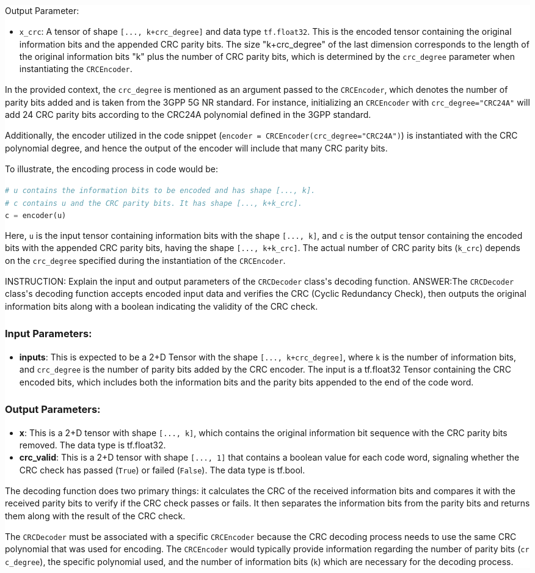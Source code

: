 Output Parameter:
- `x_crc`: A tensor of shape `[..., k+crc_degree]` and data type `tf.float32`. This is the encoded tensor containing the original information bits and the appended CRC parity bits. The size "k+crc_degree" of the last dimension corresponds to the length of the original information bits "k" plus the number of CRC parity bits, which is determined by the `crc_degree` parameter when instantiating the `CRCEncoder`.

In the provided context, the `crc_degree` is mentioned as an argument passed to the `CRCEncoder`, which denotes the number of parity bits added and is taken from the 3GPP 5G NR standard. For instance, initializing an `CRCEncoder` with `crc_degree="CRC24A"` will add 24 CRC parity bits according to the CRC24A polynomial defined in the 3GPP standard.

Additionally, the encoder utilized in the code snippet (`encoder = CRCEncoder(crc_degree="CRC24A")`) is instantiated with the CRC polynomial degree, and hence the output of the encoder will include that many CRC parity bits.

To illustrate, the encoding process in code would be:

```python
# u contains the information bits to be encoded and has shape [..., k].
# c contains u and the CRC parity bits. It has shape [..., k+k_crc].
c = encoder(u)
```

Here, `u` is the input tensor containing information bits with the shape `[..., k]`, and `c` is the output tensor containing the encoded bits with the appended CRC parity bits, having the shape `[..., k+k_crc]`. The actual number of CRC parity bits (`k_crc`) depends on the `crc_degree` specified during the instantiation of the `CRCEncoder`.

INSTRUCTION: Explain the input and output parameters of the `CRCDecoder` class's decoding function.
ANSWER:The `CRCDecoder` class's decoding function accepts encoded input data and verifies the CRC (Cyclic Redundancy Check), then outputs the original information bits along with a boolean indicating the validity of the CRC check.

### Input Parameters:
- **inputs**: This is expected to be a 2+D Tensor with the shape `[..., k+crc_degree]`, where `k` is the number of information bits, and `crc_degree` is the number of parity bits added by the CRC encoder. The input is a tf.float32 Tensor containing the CRC encoded bits, which includes both the information bits and the parity bits appended to the end of the code word.

### Output Parameters:
- **x**: This is a 2+D tensor with shape `[..., k]`, which contains the original information bit sequence with the CRC parity bits removed. The data type is tf.float32.
- **crc_valid**: This is a 2+D tensor with shape `[..., 1]` that contains a boolean value for each code word, signaling whether the CRC check has passed (`True`) or failed (`False`). The data type is tf.bool.

The decoding function does two primary things: it calculates the CRC of the received information bits and compares it with the received parity bits to verify if the CRC check passes or fails. It then separates the information bits from the parity bits and returns them along with the result of the CRC check. 

The `CRCDecoder` must be associated with a specific `CRCEncoder` because the CRC decoding process needs to use the same CRC polynomial that was used for encoding. The `CRCEncoder` would typically provide information regarding the number of parity bits (`crc_degree`), the specific polynomial used, and the number of information bits (`k`) which are necessary for the decoding process.
